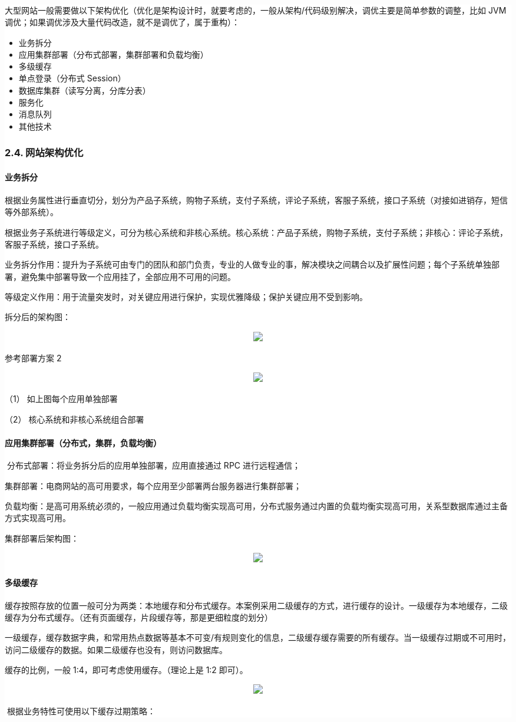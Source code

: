 大型网站一般需要做以下架构优化（优化是架构设计时，就要考虑的，一般从架构/代码级别解决，调优主要是简单参数的调整，比如 JVM 调优；如果调优涉及大量代码改造，就不是调优了，属于重构）：

- 业务拆分
- 应用集群部署（分布式部署，集群部署和负载均衡）
- 多级缓存
- 单点登录（分布式 Session）
- 数据库集群（读写分离，分库分表）
- 服务化
- 消息队列
- 其他技术

### 2.4. 网站架构优化

#### 业务拆分

根据业务属性进行垂直切分，划分为产品子系统，购物子系统，支付子系统，评论子系统，客服子系统，接口子系统（对接如进销存，短信等外部系统）。

根据业务子系统进行等级定义，可分为核心系统和非核心系统。核心系统：产品子系统，购物子系统，支付子系统；非核心：评论子系统，客服子系统，接口子系统。

业务拆分作用：提升为子系统可由专门的团队和部门负责，专业的人做专业的事，解决模块之间耦合以及扩展性问题；每个子系统单独部署，避免集中部署导致一个应用挂了，全部应用不可用的问题。

等级定义作用：用于流量突发时，对关键应用进行保护，实现优雅降级；保护关键应用不受到影响。

拆分后的架构图：

<div align="center"><img src="https://images2015.cnblogs.com/blog/820332/201511/820332-20151130073032968-1952416935.png"/></div>

参考部署方案 2
<div align="center"><img src="https://images2015.cnblogs.com/blog/820332/201511/820332-20151130073047530-940494801.png"/></div>

（1） 如上图每个应用单独部署

（2） 核心系统和非核心系统组合部署

#### 应用集群部署（分布式，集群，负载均衡）

​ 分布式部署：将业务拆分后的应用单独部署，应用直接通过 RPC 进行远程通信；

​ 集群部署：电商网站的高可用要求，每个应用至少部署两台服务器进行集群部署；

​ 负载均衡：是高可用系统必须的，一般应用通过负载均衡实现高可用，分布式服务通过内置的负载均衡实现高可用，关系型数据库通过主备方式实现高可用。

集群部署后架构图：

<div align="center"><img src="https://images2015.cnblogs.com/blog/820332/201511/820332-20151130073058983-1408763899.png"/></div>

#### 多级缓存

缓存按照存放的位置一般可分为两类：本地缓存和分布式缓存。本案例采用二级缓存的方式，进行缓存的设计。一级缓存为本地缓存，二级缓存为分布式缓存。（还有页面缓存，片段缓存等，那是更细粒度的划分）

一级缓存，缓存数据字典，和常用热点数据等基本不可变/有规则变化的信息，二级缓存缓存需要的所有缓存。当一级缓存过期或不可用时，访问二级缓存的数据。如果二级缓存也没有，则访问数据库。

缓存的比例，一般 1:4，即可考虑使用缓存。（理论上是 1:2 即可）。

<div align="center"><img src="https://images2015.cnblogs.com/blog/820332/201511/820332-20151130073113483-523713370.png"/></div>

​ 根据业务特性可使用以下缓存过期策略：
